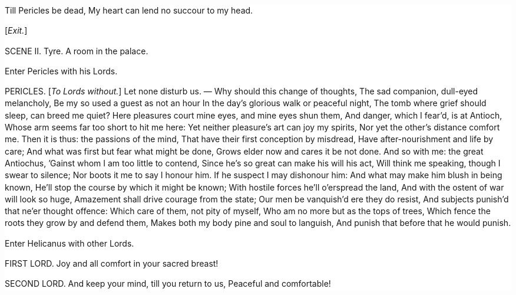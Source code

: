 Till Pericles be dead,
My heart can lend no succour to my head.

 [_Exit._]



SCENE II. Tyre. A room in the palace.

 Enter Pericles with his Lords.

PERICLES.
[_To Lords without._] Let none disturb us. — Why should this change of
thoughts,
The sad companion, dull-eyed melancholy,
Be my so used a guest as not an hour
In the day’s glorious walk or peaceful night,
The tomb where grief should sleep, can breed me quiet?
Here pleasures court mine eyes, and mine eyes shun them,
And danger, which I fear’d, is at Antioch,
Whose arm seems far too short to hit me here:
Yet neither pleasure’s art can joy my spirits,
Nor yet the other’s distance comfort me.
Then it is thus: the passions of the mind,
That have their first conception by misdread,
Have after-nourishment and life by care;
And what was first but fear what might be done,
Grows elder now and cares it be not done.
And so with me: the great Antiochus,
’Gainst whom I am too little to contend,
Since he’s so great can make his will his act,
Will think me speaking, though I swear to silence;
Nor boots it me to say I honour him.
If he suspect I may dishonour him:
And what may make him blush in being known,
He’ll stop the course by which it might be known;
With hostile forces he’ll o’erspread the land,
And with the ostent of war will look so huge,
Amazement shall drive courage from the state;
Our men be vanquish’d ere they do resist,
And subjects punish’d that ne’er thought offence:
Which care of them, not pity of myself,
Who am no more but as the tops of trees,
Which fence the roots they grow by and defend them,
Makes both my body pine and soul to languish,
And punish that before that he would punish.

 Enter Helicanus with other Lords.

FIRST LORD.
Joy and all comfort in your sacred breast!

SECOND LORD.
And keep your mind, till you return to us,
Peaceful and comfortable!
